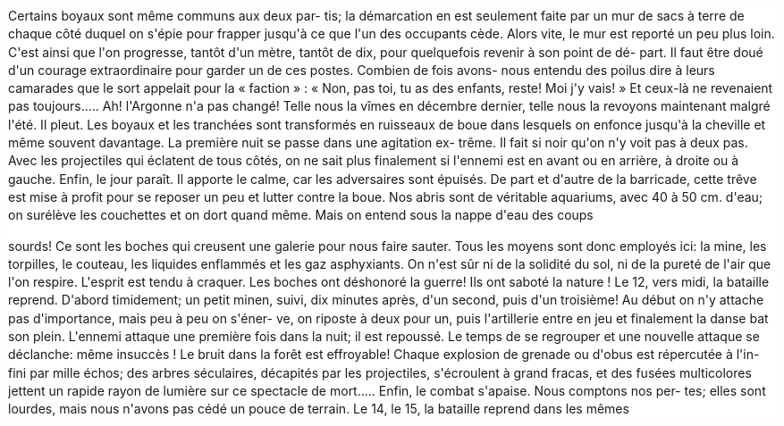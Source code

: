 Certains boyaux sont même communs aux deux par-
tis; la démarcation en est seulement faite par un
mur de sacs à terre de chaque côté duquel on s'épie
pour frapper jusqu'à ce que l'un des occupants cède.
Alors vite, le mur est reporté un peu plus loin. C'est
ainsi que l'on progresse, tantôt d'un mètre, tantôt
de dix, pour quelquefois revenir à son point de dé-
part.
Il faut être doué d'un courage extraordinaire pour
garder un de ces postes. Combien de fois avons-
nous entendu des poilus dire à leurs camarades que
le sort appelait pour la « faction » : « Non, pas
toi, tu as des enfants, reste! Moi j'y vais! » Et
ceux-là ne revenaient pas toujours.....
Ah! l'Argonne n'a pas changé! Telle nous la
vîmes en décembre dernier, telle nous la revoyons
maintenant malgré l'été. Il pleut. Les boyaux et les
tranchées sont transformés en ruisseaux de boue
dans lesquels on enfonce jusqu'à la cheville et
même souvent davantage.
La première nuit se passe dans une agitation ex-
trême. Il fait si noir qu'on n'y voit pas à deux pas.
Avec les projectiles qui éclatent de tous côtés, on
ne sait plus finalement si l'ennemi est en avant ou
en arrière, à droite ou à gauche.
Enfin, le jour paraît. Il apporte le calme, car les
adversaires sont épuisés.
De part et d'autre de la barricade, cette trêve est
mise à profit pour se reposer un peu et lutter contre
la boue.
Nos abris sont de véritable aquariums, avec 40 à
50 cm. d'eau; on surélève les couchettes et on dort
quand même.
Mais on entend sous la nappe d'eau des coups


sourds! Ce sont les boches qui creusent une galerie
pour nous faire sauter.
Tous les moyens sont donc employés ici: la mine,
les torpilles, le couteau, les liquides enflammés et les
gaz asphyxiants. On n'est sûr ni de la solidité du
sol, ni de la pureté de l'air que l'on respire. L'esprit
est tendu à craquer.
Les boches ont déshonoré la guerre! Ils ont saboté
la nature !
Le 12, vers midi, la bataille reprend. D'abord
timidement; un petit minen, suivi, dix minutes après,
d'un second, puis d'un troisième! Au début on n'y
attache pas d'importance, mais peu à peu on s'éner-
ve, on riposte à deux pour un, puis l'artillerie entre
en jeu et finalement la danse bat son plein.
L'ennemi attaque une première fois dans la nuit;
il est repoussé. Le temps de se regrouper et une
nouvelle attaque se déclanche: même insuccès !
Le bruit dans la forêt est effroyable! Chaque
explosion de grenade ou d'obus est répercutée à l'in-
fini par mille échos; des arbres séculaires, décapités
par les projectiles, s'écroulent à grand fracas, et
des fusées multicolores jettent un rapide rayon de
lumière sur ce spectacle de mort.....
Enfin, le combat s'apaise. Nous comptons nos per-
tes; elles sont lourdes, mais nous n'avons pas cédé
un pouce de terrain.
Le 14, le 15, la bataille reprend dans les mêmes